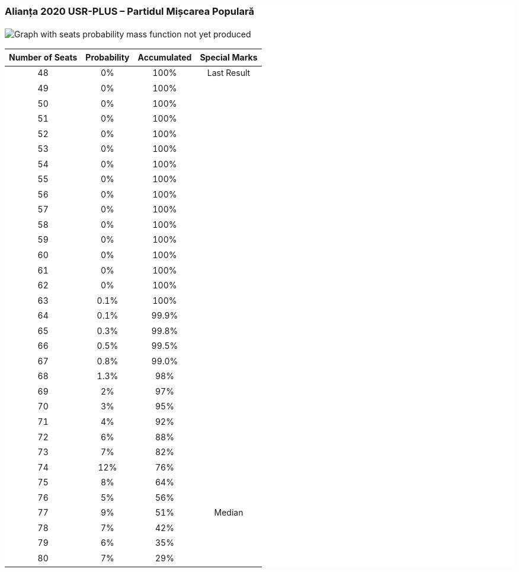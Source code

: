 ### Alianța 2020 USR-PLUS – Partidul Mișcarea Populară

![Graph with seats probability mass function not yet produced](2019-08-30-Verifield-coalitions-seats-pmf-a2020–pmp.png "Seats Probability Mass Function")

| Number of Seats | Probability | Accumulated | Special Marks |
|:---------------:|:-----------:|:-----------:|:-------------:|
| 48 | 0% | 100% | Last Result |
| 49 | 0% | 100% |  |
| 50 | 0% | 100% |  |
| 51 | 0% | 100% |  |
| 52 | 0% | 100% |  |
| 53 | 0% | 100% |  |
| 54 | 0% | 100% |  |
| 55 | 0% | 100% |  |
| 56 | 0% | 100% |  |
| 57 | 0% | 100% |  |
| 58 | 0% | 100% |  |
| 59 | 0% | 100% |  |
| 60 | 0% | 100% |  |
| 61 | 0% | 100% |  |
| 62 | 0% | 100% |  |
| 63 | 0.1% | 100% |  |
| 64 | 0.1% | 99.9% |  |
| 65 | 0.3% | 99.8% |  |
| 66 | 0.5% | 99.5% |  |
| 67 | 0.8% | 99.0% |  |
| 68 | 1.3% | 98% |  |
| 69 | 2% | 97% |  |
| 70 | 3% | 95% |  |
| 71 | 4% | 92% |  |
| 72 | 6% | 88% |  |
| 73 | 7% | 82% |  |
| 74 | 12% | 76% |  |
| 75 | 8% | 64% |  |
| 76 | 5% | 56% |  |
| 77 | 9% | 51% | Median |
| 78 | 7% | 42% |  |
| 79 | 6% | 35% |  |
| 80 | 7% | 29% |  |